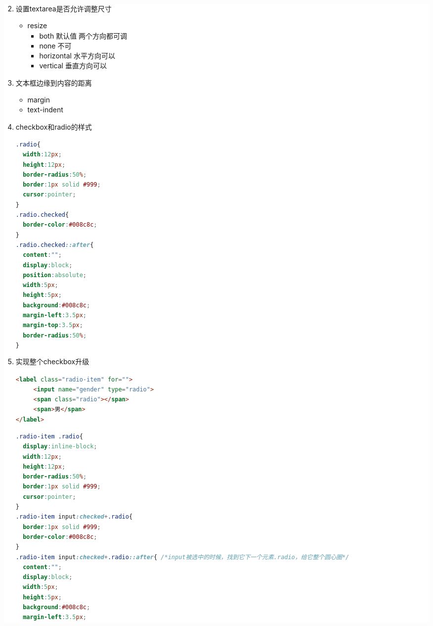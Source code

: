 2. 设置textarea是否允许调整尺寸
   * resize
     * both 默认值 两个方向都可调
     * none 不可
     * horizontal 水平方向可以
     * vertical 垂直方向可以

3. 文本框边缘到内容的距离
   * margin
   * text-indent

4. checkbox和radio的样式

   ```css
   .radio{
     width:12px;
     height:12px;
     border-radius:50%;
     border:1px solid #999;
     cursor:pointer;
   }
   .radio.checked{
     border-color:#008c8c;
   }
   .radio.checked::after{
     content:"";
     display:block;
     position:absolute;
     width:5px;
     height:5px;
     background:#008c8c;
     margin-left:3.5px;
     margin-top:3.5px;
     border-radius:50%;
   }
   ```

5. 实现整个checkbox升级

   ```html
   <label class="radio-item" for="">
   		<input name="gender" type="radio">
     	<span class="radio"></span>
   		<span>男</span>
   </label>
   ```

   ```css
   .radio-item .radio{
     display:inline-block;
     width:12px;
     height:12px;
     border-radius:50%;
     border:1px solid #999;
     cursor:pointer;
   }
   .radio-item input:checked+.radio{
     border:1px solid #999;
     border-color:#008c8c;
   }
   .radio-item input:checked+.radio::after{ /*input被选中的时候，找到它下一个元素.radio，给它整个圆心圈*/
     content:"";
     display:block;
     width:5px;
     height:5px;
     background:#008c8c;
     margin-left:3.5px;
   ```